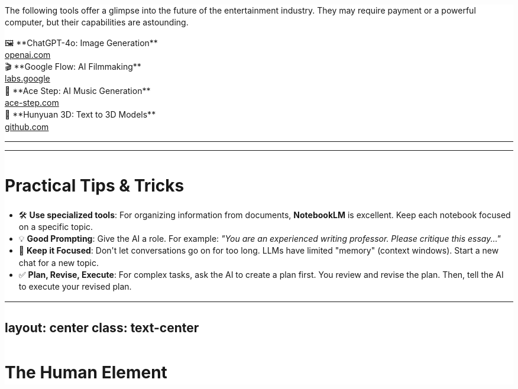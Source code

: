The following tools offer a glimpse into the future of the entertainment industry. They may require payment or a powerful computer, but their capabilities are astounding.

<div class="grid grid-cols-2 gap-4">

<div>
  🖼️ **ChatGPT-4o: Image Generation**
  <br>
  <a href="https://openai.com/index/introducing-4o-image-generation/" target="_blank">openai.com</a>
</div>

<div>
  🎬 **Google Flow: AI Filmmaking**
  <br>
  <a href="https://labs.google/flow/about" target="_blank">labs.google</a>
</div>

<div>
  🎵 **Ace Step: AI Music Generation**
  <br>
  <a href="https://ace-step.com/" target="_blank">ace-step.com</a>
</div>

<div>
  🧊 **Hunyuan 3D: Text to 3D Models**
  <br>
  <a href="https://github.com/Tencent-Hunyuan/Hunyuan3D-2" target="_blank">github.com</a>
</div>
</div>

---
---

# Practical Tips & Tricks

-   🛠️ **Use specialized tools**: For organizing information from documents, **NotebookLM** is excellent. Keep each notebook focused on a specific topic.
-   💡 **Good Prompting**: Give the AI a role. For example: *"You are an experienced writing professor. Please critique this essay..."*
-   🎯 **Keep it Focused**: Don't let conversations go on for too long. LLMs have limited "memory" (context windows). Start a new chat for a new topic.
-   ✅ **Plan, Revise, Execute**: For complex tasks, ask the AI to create a plan first. You review and revise the plan. Then, tell the AI to execute your revised plan.

---
layout: center
class: text-center
---

# The Human Element

<div class="grid grid-cols-3 gap-4 text-left">
